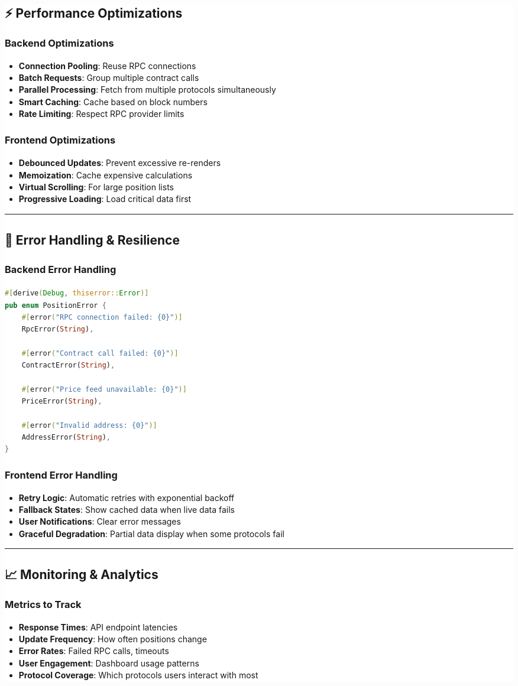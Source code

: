 ## ⚡ Performance Optimizations

### **Backend Optimizations**
- **Connection Pooling**: Reuse RPC connections
- **Batch Requests**: Group multiple contract calls
- **Parallel Processing**: Fetch from multiple protocols simultaneously
- **Smart Caching**: Cache based on block numbers
- **Rate Limiting**: Respect RPC provider limits

### **Frontend Optimizations**
- **Debounced Updates**: Prevent excessive re-renders
- **Memoization**: Cache expensive calculations
- **Virtual Scrolling**: For large position lists
- **Progressive Loading**: Load critical data first

---

## 🚨 Error Handling & Resilience

### **Backend Error Handling**
```rust
#[derive(Debug, thiserror::Error)]
pub enum PositionError {
    #[error("RPC connection failed: {0}")]
    RpcError(String),
    
    #[error("Contract call failed: {0}")]
    ContractError(String),
    
    #[error("Price feed unavailable: {0}")]
    PriceError(String),
    
    #[error("Invalid address: {0}")]
    AddressError(String),
}
```

### **Frontend Error Handling**
- **Retry Logic**: Automatic retries with exponential backoff
- **Fallback States**: Show cached data when live data fails
- **User Notifications**: Clear error messages
- **Graceful Degradation**: Partial data display when some protocols fail

---

## 📈 Monitoring & Analytics

### **Metrics to Track**
- **Response Times**: API endpoint latencies
- **Update Frequency**: How often positions change
- **Error Rates**: Failed RPC calls, timeouts
- **User Engagement**: Dashboard usage patterns
- **Protocol Coverage**: Which protocols users interact with most
